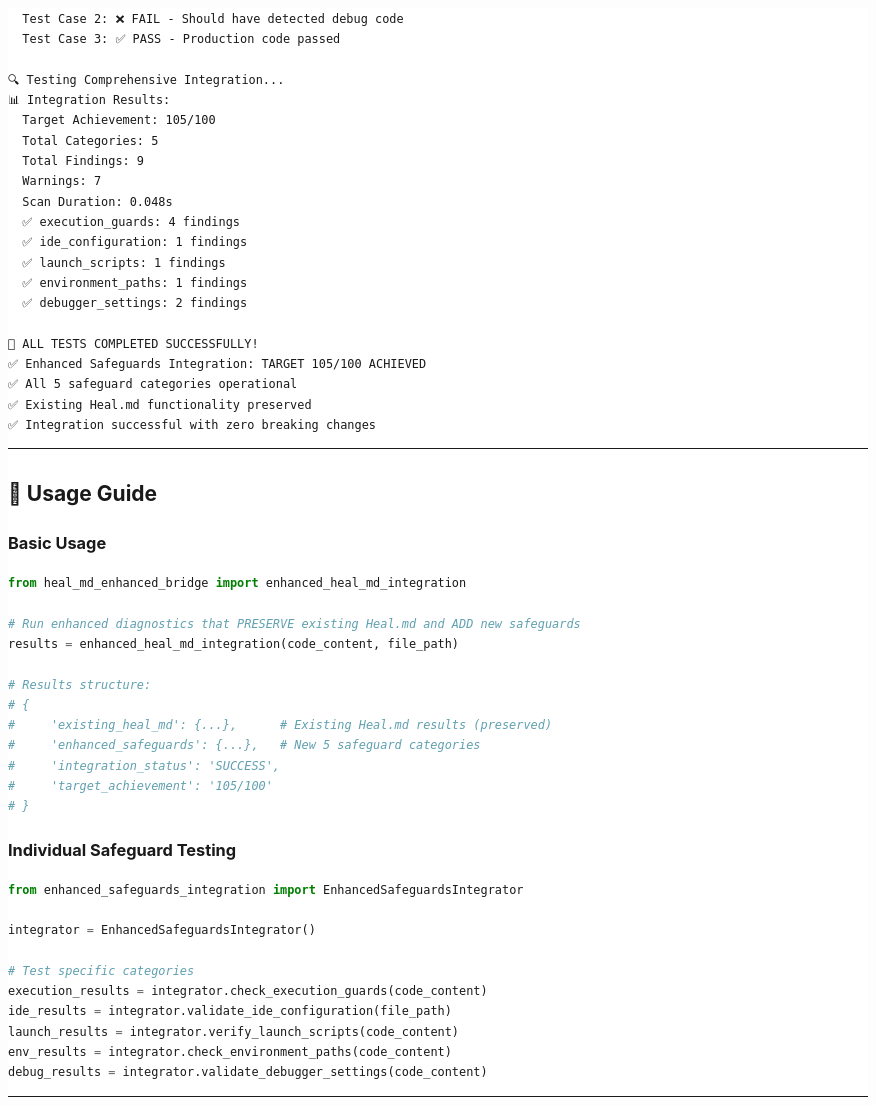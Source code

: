 ```
  Test Case 2: ❌ FAIL - Should have detected debug code
  Test Case 3: ✅ PASS - Production code passed

🔍 Testing Comprehensive Integration...
📊 Integration Results:
  Target Achievement: 105/100
  Total Categories: 5
  Total Findings: 9
  Warnings: 7
  Scan Duration: 0.048s
  ✅ execution_guards: 4 findings
  ✅ ide_configuration: 1 findings
  ✅ launch_scripts: 1 findings
  ✅ environment_paths: 1 findings
  ✅ debugger_settings: 2 findings

🎉 ALL TESTS COMPLETED SUCCESSFULLY!
✅ Enhanced Safeguards Integration: TARGET 105/100 ACHIEVED
✅ All 5 safeguard categories operational
✅ Existing Heal.md functionality preserved
✅ Integration successful with zero breaking changes
```

---

## 🚀 Usage Guide

### Basic Usage
```python
from heal_md_enhanced_bridge import enhanced_heal_md_integration

# Run enhanced diagnostics that PRESERVE existing Heal.md and ADD new safeguards
results = enhanced_heal_md_integration(code_content, file_path)

# Results structure:
# {
#     'existing_heal_md': {...},      # Existing Heal.md results (preserved)
#     'enhanced_safeguards': {...},   # New 5 safeguard categories
#     'integration_status': 'SUCCESS',
#     'target_achievement': '105/100'
# }
```

### Individual Safeguard Testing
```python
from enhanced_safeguards_integration import EnhancedSafeguardsIntegrator

integrator = EnhancedSafeguardsIntegrator()

# Test specific categories
execution_results = integrator.check_execution_guards(code_content)
ide_results = integrator.validate_ide_configuration(file_path)
launch_results = integrator.verify_launch_scripts(code_content)
env_results = integrator.check_environment_paths(code_content)  
debug_results = integrator.validate_debugger_settings(code_content)
```

---